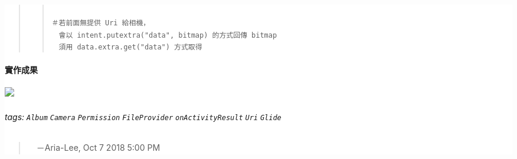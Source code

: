 >>```
>>
>>＃若前面無提供 Uri 給相機，
>>　會以 intent.putextra("data", bitmap) 的方式回傳 bitmap
>>　須用 data.extra.get("data") 方式取得
>>

#### 實作成果

![](https://i.imgur.com/6xiWIa7.gif)

###### tags: `Album` `Camera` `Permission` `FileProvider` `onActivityResult` `Uri` `Glide`
> 　－Aria-Lee,  Oct 7 2018 5:00 PM
